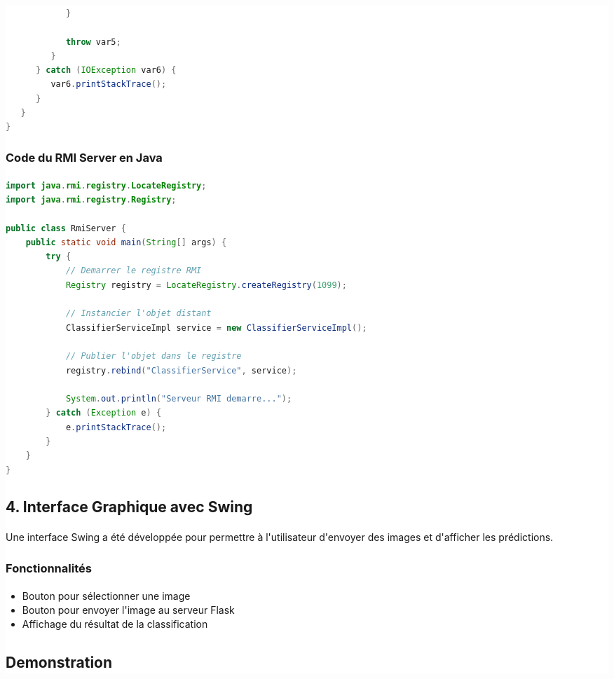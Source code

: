 ```java
            }

            throw var5;
         }
      } catch (IOException var6) {
         var6.printStackTrace();
      }
   }
}
```

### **Code du RMI Server en Java**

```java
import java.rmi.registry.LocateRegistry;
import java.rmi.registry.Registry;

public class RmiServer {
    public static void main(String[] args) {
        try {
            // Demarrer le registre RMI
            Registry registry = LocateRegistry.createRegistry(1099);

            // Instancier l'objet distant
            ClassifierServiceImpl service = new ClassifierServiceImpl();

            // Publier l'objet dans le registre
            registry.rebind("ClassifierService", service);

            System.out.println("Serveur RMI demarre...");
        } catch (Exception e) {
            e.printStackTrace();
        }
    }
}

```

## 4. Interface Graphique avec Swing

Une interface Swing a été développée pour permettre à l'utilisateur d'envoyer des images et d'afficher les prédictions.

### **Fonctionnalités**

- Bouton pour sélectionner une image
- Bouton pour envoyer l'image au serveur Flask
- Affichage du résultat de la classification

## Demonstration
